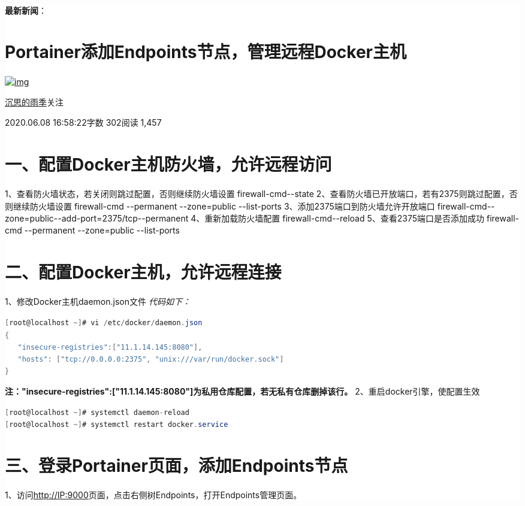 **最新新闻**：

# Portainer添加Endpoints节点，管理远程Docker主机

[![img](https://upload.jianshu.io/users/upload_avatars/22249315/bdb15df7-d033-419a-aafa-c7e4d9687cf7?imageMogr2/auto-orient/strip|imageView2/1/w/96/h/96/format/webp)](https://www.jianshu.com/u/a3aa9e546732)

[沉思的雨季](https://www.jianshu.com/u/a3aa9e546732)关注

2020.06.08 16:58:22字数 302阅读 1,457

# 一、配置Docker主机防火墙，允许远程访问

1、查看防火墙状态，若关闭则跳过配置，否则继续防火墙设置
firewall-cmd--state
2、查看防火墙已开放端口，若有2375则跳过配置，否则继续防火墙设置
firewall-cmd --permanent --zone=public --list-ports
3、添加2375端口到防火墙允许开放端口
firewall-cmd--zone=public--add-port=2375/tcp--permanent
4、重新加载防火墙配置
firewall-cmd--reload
5、查看2375端口是否添加成功
firewall-cmd --permanent --zone=public --list-ports

# 二、配置Docker主机，允许远程连接

1、修改Docker主机daemon.json文件
*代码如下：*



```csharp
[root@localhost ~]# vi /etc/docker/daemon.json 
{
   "insecure-registries":["11.1.14.145:8080"],
   "hosts": ["tcp://0.0.0.0:2375", "unix:///var/run/docker.sock"]
}
```

**注："insecure-registries":["11.1.14.145:8080"]为私用仓库配置，若无私有仓库删掉该行。**
2、重启docker引擎，使配置生效



```csharp
[root@localhost ~]# systemctl daemon-reload         
[root@localhost ~]# systemctl restart docker.service
```

# 三、登录Portainer页面，添加Endpoints节点

1、访问[http://IP:9000](https://links.jianshu.com/go?to=http%3A%2F%2FIP%3A9000)页面，点击右侧树Endpoints，打开Endpoints管理页面。
